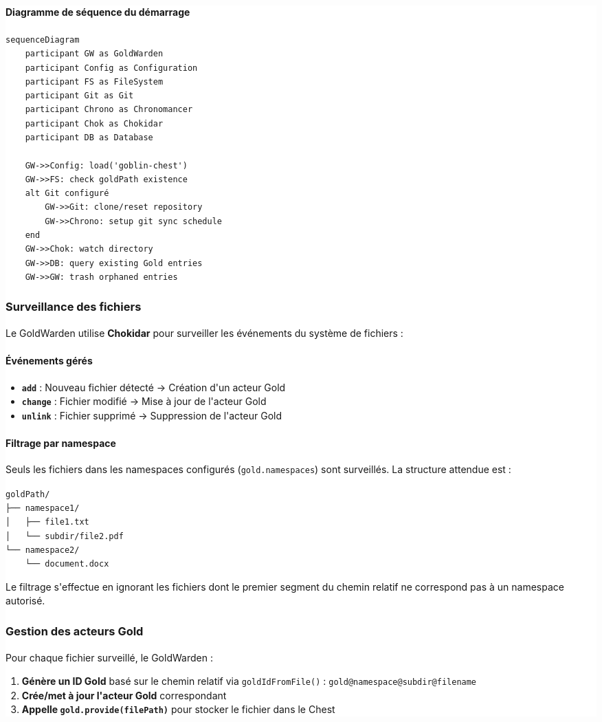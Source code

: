 #### Diagramme de séquence du démarrage

```mermaid
sequenceDiagram
    participant GW as GoldWarden
    participant Config as Configuration
    participant FS as FileSystem
    participant Git as Git
    participant Chrono as Chronomancer
    participant Chok as Chokidar
    participant DB as Database

    GW->>Config: load('goblin-chest')
    GW->>FS: check goldPath existence
    alt Git configuré
        GW->>Git: clone/reset repository
        GW->>Chrono: setup git sync schedule
    end
    GW->>Chok: watch directory
    GW->>DB: query existing Gold entries
    GW->>GW: trash orphaned entries
```

### Surveillance des fichiers

Le GoldWarden utilise **Chokidar** pour surveiller les événements du système de fichiers :

#### Événements gérés

- **`add`** : Nouveau fichier détecté → Création d'un acteur Gold
- **`change`** : Fichier modifié → Mise à jour de l'acteur Gold
- **`unlink`** : Fichier supprimé → Suppression de l'acteur Gold

#### Filtrage par namespace

Seuls les fichiers dans les namespaces configurés (`gold.namespaces`) sont surveillés. La structure attendue est :

```
goldPath/
├── namespace1/
│   ├── file1.txt
│   └── subdir/file2.pdf
└── namespace2/
    └── document.docx
```

Le filtrage s'effectue en ignorant les fichiers dont le premier segment du chemin relatif ne correspond pas à un namespace autorisé.

### Gestion des acteurs Gold

Pour chaque fichier surveillé, le GoldWarden :

1. **Génère un ID Gold** basé sur le chemin relatif via `goldIdFromFile()` : `gold@namespace@subdir@filename`
2. **Crée/met à jour l'acteur Gold** correspondant
3. **Appelle `gold.provide(filePath)`** pour stocker le fichier dans le Chest
